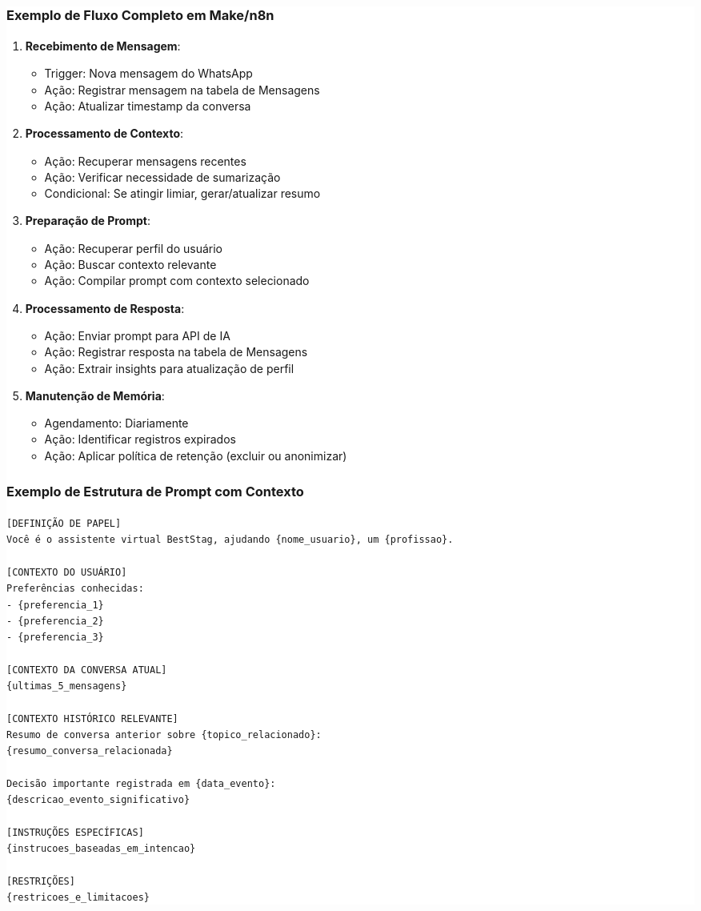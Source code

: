 ### Exemplo de Fluxo Completo em Make/n8n

1. **Recebimento de Mensagem**:
   - Trigger: Nova mensagem do WhatsApp
   - Ação: Registrar mensagem na tabela de Mensagens
   - Ação: Atualizar timestamp da conversa

2. **Processamento de Contexto**:
   - Ação: Recuperar mensagens recentes
   - Ação: Verificar necessidade de sumarização
   - Condicional: Se atingir limiar, gerar/atualizar resumo

3. **Preparação de Prompt**:
   - Ação: Recuperar perfil do usuário
   - Ação: Buscar contexto relevante
   - Ação: Compilar prompt com contexto selecionado

4. **Processamento de Resposta**:
   - Ação: Enviar prompt para API de IA
   - Ação: Registrar resposta na tabela de Mensagens
   - Ação: Extrair insights para atualização de perfil

5. **Manutenção de Memória**:
   - Agendamento: Diariamente
   - Ação: Identificar registros expirados
   - Ação: Aplicar política de retenção (excluir ou anonimizar)

### Exemplo de Estrutura de Prompt com Contexto

```
[DEFINIÇÃO DE PAPEL]
Você é o assistente virtual BestStag, ajudando {nome_usuario}, um {profissao}.

[CONTEXTO DO USUÁRIO]
Preferências conhecidas:
- {preferencia_1}
- {preferencia_2}
- {preferencia_3}

[CONTEXTO DA CONVERSA ATUAL]
{ultimas_5_mensagens}

[CONTEXTO HISTÓRICO RELEVANTE]
Resumo de conversa anterior sobre {topico_relacionado}:
{resumo_conversa_relacionada}

Decisão importante registrada em {data_evento}:
{descricao_evento_significativo}

[INSTRUÇÕES ESPECÍFICAS]
{instrucoes_baseadas_em_intencao}

[RESTRIÇÕES]
{restricoes_e_limitacoes}
```
